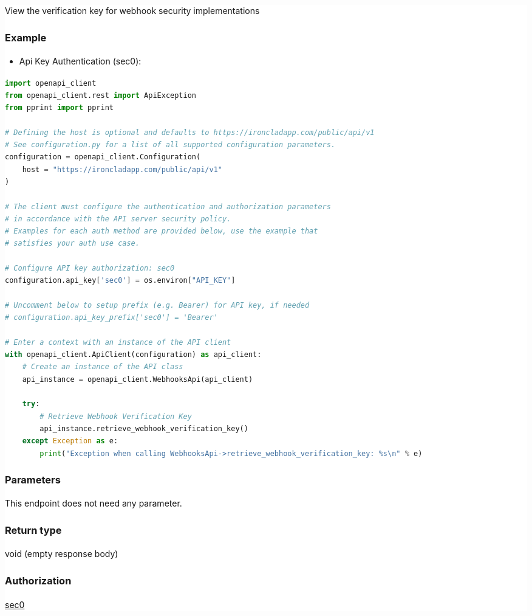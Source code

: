 View the verification key for webhook security implementations

### Example

* Api Key Authentication (sec0):

```python
import openapi_client
from openapi_client.rest import ApiException
from pprint import pprint

# Defining the host is optional and defaults to https://ironcladapp.com/public/api/v1
# See configuration.py for a list of all supported configuration parameters.
configuration = openapi_client.Configuration(
    host = "https://ironcladapp.com/public/api/v1"
)

# The client must configure the authentication and authorization parameters
# in accordance with the API server security policy.
# Examples for each auth method are provided below, use the example that
# satisfies your auth use case.

# Configure API key authorization: sec0
configuration.api_key['sec0'] = os.environ["API_KEY"]

# Uncomment below to setup prefix (e.g. Bearer) for API key, if needed
# configuration.api_key_prefix['sec0'] = 'Bearer'

# Enter a context with an instance of the API client
with openapi_client.ApiClient(configuration) as api_client:
    # Create an instance of the API class
    api_instance = openapi_client.WebhooksApi(api_client)

    try:
        # Retrieve Webhook Verification Key
        api_instance.retrieve_webhook_verification_key()
    except Exception as e:
        print("Exception when calling WebhooksApi->retrieve_webhook_verification_key: %s\n" % e)
```



### Parameters

This endpoint does not need any parameter.

### Return type

void (empty response body)

### Authorization

[sec0](../README.md#sec0)
